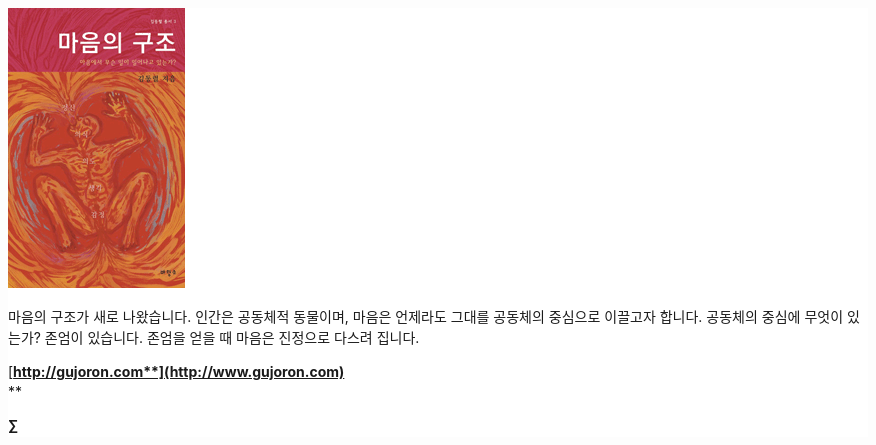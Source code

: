   


  



  


 <img alt="bookcover01.gif" src="files/attach/images/199/339/144/bookcover01.gif" width="177" height="280" />  


  




  


마음의 구조가 새로 나왔습니다. 인간은 공동체적 동물이며, 마음은 언제라도 그대를 공동체의 중심으로 이끌고자 합니다. 공동체의 중심에 무엇이 있는가? 존엄이 있습니다. 존엄을 얻을 때 마음은 진정으로 다스려 집니다.

  


  




[**http://gujoron.com**](http://www.gujoron.com)**  
** 

**∑**